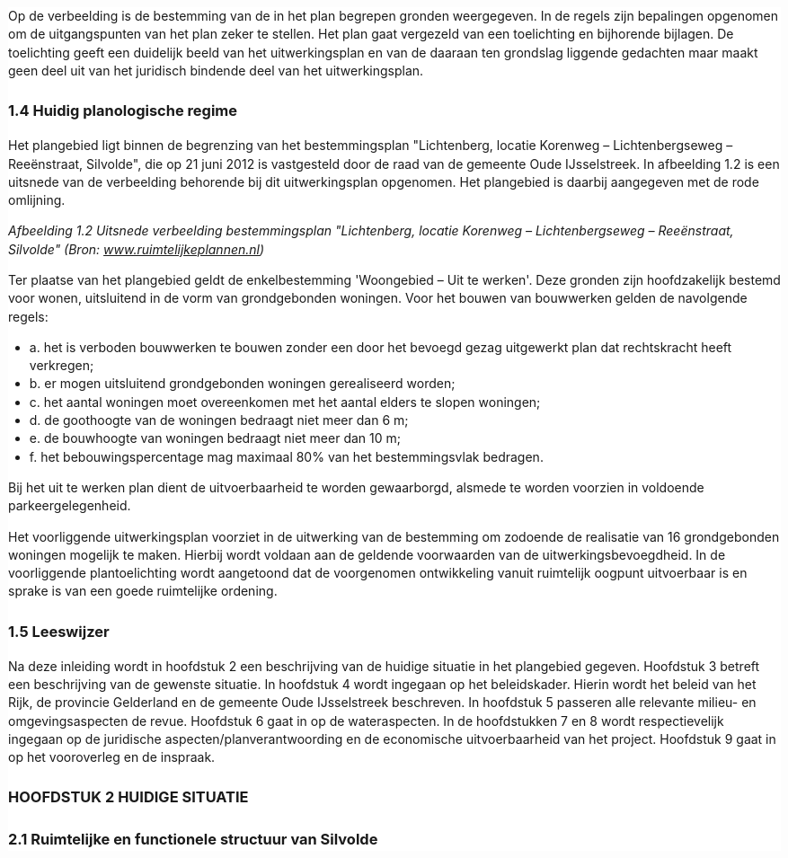 Op de verbeelding is de bestemming van de in het plan begrepen gronden weergegeven. In de regels zijn bepalingen opgenomen om de uitgangspunten van het plan zeker te stellen. Het plan gaat vergezeld van een toelichting en bijhorende bijlagen. De toelichting geeft een duidelijk beeld van het uitwerkingsplan en van de daaraan ten grondslag liggende gedachten maar maakt geen deel uit van het juridisch bindende deel van het uitwerkingsplan.

### <span id="page-6-1"></span>**1.4 Huidig planologische regime**

Het plangebied ligt binnen de begrenzing van het bestemmingsplan "Lichtenberg, locatie Korenweg – Lichtenbergseweg – Reeënstraat, Silvolde", die op 21 juni 2012 is vastgesteld door de raad van de gemeente Oude IJsselstreek. In afbeelding 1.2 is een uitsnede van de verbeelding behorende bij dit uitwerkingsplan opgenomen. Het plangebied is daarbij aangegeven met de rode omlijning.

*Afbeelding 1.2 Uitsnede verbeelding bestemmingsplan "Lichtenberg, locatie Korenweg – Lichtenbergseweg – Reeënstraat, Silvolde" (Bron: www.ruimtelijkeplannen.nl)*

Ter plaatse van het plangebied geldt de enkelbestemming 'Woongebied – Uit te werken'. Deze gronden zijn hoofdzakelijk bestemd voor wonen, uitsluitend in de vorm van grondgebonden woningen. Voor het bouwen van bouwwerken gelden de navolgende regels:

- a. het is verboden bouwwerken te bouwen zonder een door het bevoegd gezag uitgewerkt plan dat rechtskracht heeft verkregen;
- b. er mogen uitsluitend grondgebonden woningen gerealiseerd worden;
- c. het aantal woningen moet overeenkomen met het aantal elders te slopen woningen;
- d. de goothoogte van de woningen bedraagt niet meer dan 6 m;
- e. de bouwhoogte van woningen bedraagt niet meer dan 10 m;
- f. het bebouwingspercentage mag maximaal 80% van het bestemmingsvlak bedragen.

Bij het uit te werken plan dient de uitvoerbaarheid te worden gewaarborgd, alsmede te worden voorzien in voldoende parkeergelegenheid.

Het voorliggende uitwerkingsplan voorziet in de uitwerking van de bestemming om zodoende de realisatie van 16 grondgebonden woningen mogelijk te maken. Hierbij wordt voldaan aan de geldende voorwaarden van de uitwerkingsbevoegdheid. In de voorliggende plantoelichting wordt aangetoond dat de voorgenomen ontwikkeling vanuit ruimtelijk oogpunt uitvoerbaar is en sprake is van een goede ruimtelijke ordening.

### <span id="page-7-0"></span>**1.5 Leeswijzer**

Na deze inleiding wordt in hoofdstuk 2 een beschrijving van de huidige situatie in het plangebied gegeven. Hoofdstuk 3 betreft een beschrijving van de gewenste situatie. In hoofdstuk 4 wordt ingegaan op het beleidskader. Hierin wordt het beleid van het Rijk, de provincie Gelderland en de gemeente Oude IJsselstreek beschreven. In hoofdstuk 5 passeren alle relevante milieu- en omgevingsaspecten de revue. Hoofdstuk 6 gaat in op de wateraspecten. In de hoofdstukken 7 en 8 wordt respectievelijk ingegaan op de juridische aspecten/planverantwoording en de economische uitvoerbaarheid van het project. Hoofdstuk 9 gaat in op het vooroverleg en de inspraak.

### <span id="page-8-1"></span><span id="page-8-0"></span>**HOOFDSTUK 2 HUIDIGE SITUATIE**

### **2.1 Ruimtelijke en functionele structuur van Silvolde**
